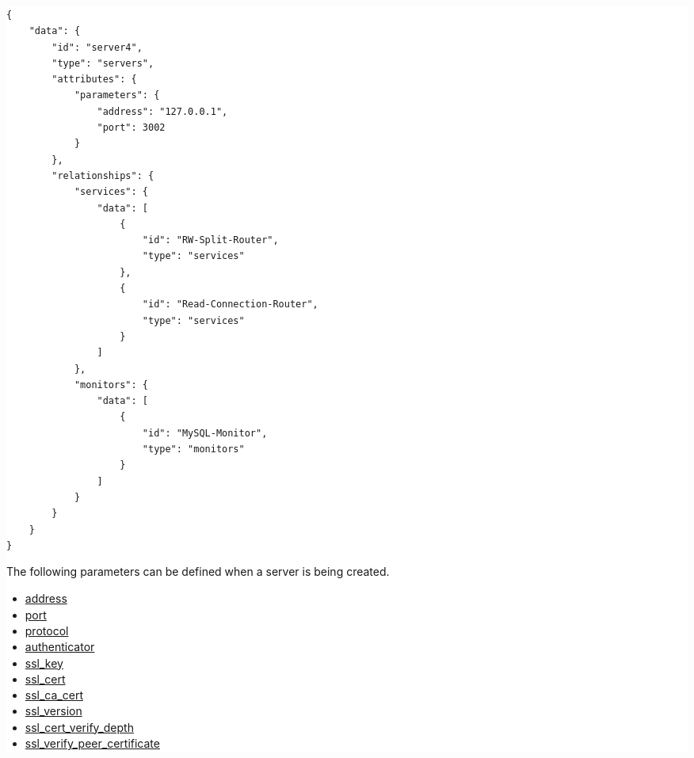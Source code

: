 

```
{
    "data": {
        "id": "server4",
        "type": "servers",
        "attributes": {
            "parameters": {
                "address": "127.0.0.1",
                "port": 3002
            }
        },
        "relationships": {
            "services": {
                "data": [
                    {
                        "id": "RW-Split-Router",
                        "type": "services"
                    },
                    {
                        "id": "Read-Connection-Router",
                        "type": "services"
                    }
                ]
            },
            "monitors": {
                "data": [
                    {
                        "id": "MySQL-Monitor",
                        "type": "monitors"
                    }
                ]
            }
        }
    }
}
```



The following parameters can be defined when a server is being created.


* [address](../maxscale-24-getting-started/mariadb-maxscale-24-mariadb-maxscale-configuration-guide.md)
* [port](../maxscale-24-getting-started/mariadb-maxscale-24-mariadb-maxscale-configuration-guide.md)
* [protocol](../maxscale-24-getting-started/mariadb-maxscale-24-mariadb-maxscale-configuration-guide.md)
* [authenticator](../maxscale-24-getting-started/mariadb-maxscale-24-mariadb-maxscale-configuration-guide.md)
* [ssl_key](../maxscale-24-getting-started/mariadb-maxscale-24-mariadb-maxscale-configuration-guide.md)
* [ssl_cert](../maxscale-24-getting-started/mariadb-maxscale-24-mariadb-maxscale-configuration-guide.md)
* [ssl_ca_cert](../maxscale-24-getting-started/mariadb-maxscale-24-mariadb-maxscale-configuration-guide.md)
* [ssl_version](../maxscale-24-getting-started/mariadb-maxscale-24-mariadb-maxscale-configuration-guide.md)
* [ssl_cert_verify_depth](../maxscale-24-getting-started/mariadb-maxscale-24-mariadb-maxscale-configuration-guide.md)
* [ssl_verify_peer_certificate](../maxscale-24-getting-started/mariadb-maxscale-24-mariadb-maxscale-configuration-guide.md)
